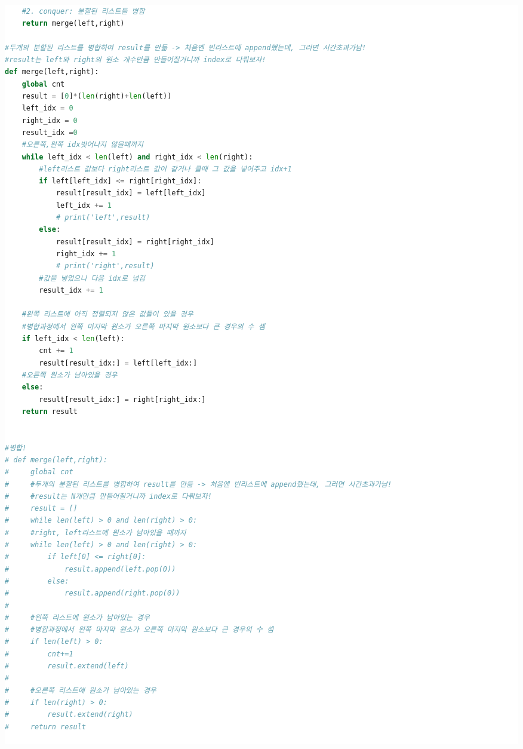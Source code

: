 ```python
    #2. conquer: 분할된 리스트들 병합
    return merge(left,right)
    
#두개의 분할된 리스트를 병합하여 result를 만듦 -> 처음엔 빈리스트에 append했는데, 그러면 시간초과가남! 
#result는 left와 right의 원소 개수만큼 만들어질거니까 index로 다뤄보자!
def merge(left,right):
    global cnt
    result = [0]*(len(right)+len(left))
    left_idx = 0
    right_idx = 0
    result_idx =0
    #오른쪽,왼쪽 idx벗어나지 않을때까지
    while left_idx < len(left) and right_idx < len(right):
        #left리스트 값보다 right리스트 값이 같거나 클때 그 값을 넣어주고 idx+1
        if left[left_idx] <= right[right_idx]:
            result[result_idx] = left[left_idx]
            left_idx += 1
            # print('left',result)
        else:
            result[result_idx] = right[right_idx]
            right_idx += 1
            # print('right',result)
        #값을 넣었으니 다음 idx로 넘김
        result_idx += 1

    #왼쪽 리스트에 아직 정렬되지 않은 값들이 있을 경우
    #병합과정에서 왼쪽 마지막 원소가 오른쪽 마지막 원소보다 큰 경우의 수 셈
    if left_idx < len(left):
        cnt += 1
        result[result_idx:] = left[left_idx:]
    #오른쪽 원소가 남아있을 경우
    else:
        result[result_idx:] = right[right_idx:]
    return result


#병합!
# def merge(left,right):
#     global cnt
#     #두개의 분할된 리스트를 병합하여 result를 만듦 -> 처음엔 빈리스트에 append했는데, 그러면 시간초과가남! 
#     #result는 N개만큼 만들어질거니까 index로 다뤄보자!
#     result = []
#     while len(left) > 0 and len(right) > 0:
#     #right, left리스트에 원소가 남아있을 때까지
#     while len(left) > 0 and len(right) > 0:
#         if left[0] <= right[0]:
#             result.append(left.pop(0))
#         else:
#             result.append(right.pop(0))
# 
#     #왼쪽 리스트에 원소가 남아있는 경우
#     #병합과정에서 왼쪽 마지막 원소가 오른쪽 마지막 원소보다 큰 경우의 수 셈
#     if len(left) > 0:
#         cnt+=1
#         result.extend(left)
#         
#     #오른쪽 리스트에 원소가 남아있는 경우
#     if len(right) > 0:
#         result.extend(right)
#     return result



```
